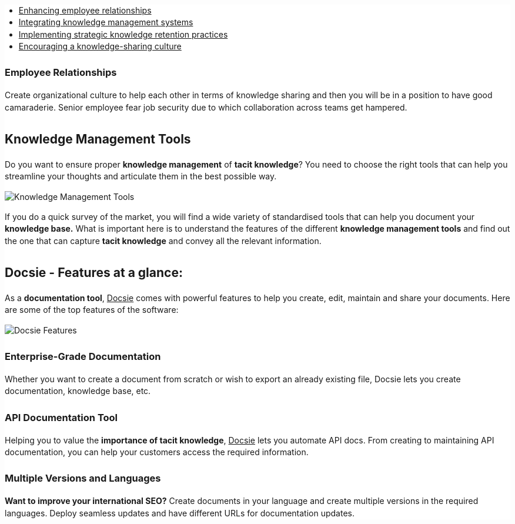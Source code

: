 * [Enhancing employee relationships](https://www.emerald.com/insight/content/doi/10.1108/CMS-06-2015-0126/full/html)
* [Integrating knowledge management systems](https://www.emerald.com/insight/content/doi/10.1108/13665620910954238/full/html)
* [Implementing strategic knowledge retention practices](https://www.scholarworks.waldenu.edu/dissertations/10115/)
* [Encouraging a knowledge-sharing culture](https://www.scholarworks.waldenu.edu/dissertations/10115/)

### Employee Relationships

Create organizational culture to help each other in terms of knowledge sharing and then you will be in a position to have good camaraderie. Senior employee fear job security due to which collaboration across teams get hampered. 

## Knowledge Management Tools

Do you want to ensure proper **knowledge management** of **tacit knowledge**? You need to choose the right tools that can help you streamline your thoughts and articulate them in the best possible way. 

![Knowledge Management Tools](https://cdn.docsie.io/workspace_PfNzfGj3YfKKtTO4T/doc_QiqgSuNoJpspcExF3/file_oVY3fiUtbDjn5N20V/image2.png)

If you do a quick survey of the market, you will find a wide variety of standardised tools that can help you document your **knowledge base.** What is important here is to understand the features of the different **knowledge management tools** and find out the one that can capture **tacit knowledge** and convey all the relevant information.

## Docsie - Features at a glance:

As a **documentation tool**, [Docsie](https://help.docsie.io/) comes with powerful features to help you create, edit, maintain and share your documents. Here are some of the top features of the software:

![Docsie Features](https://cdn.docsie.io/workspace_PfNzfGj3YfKKtTO4T/doc_QiqgSuNoJpspcExF3/file_aOXsgtcJRMDBM3lDU/image3.png)

### Enterprise-Grade Documentation

Whether you want to create a document from scratch or wish to export an already existing file, Docsie lets you create documentation, knowledge base, etc.

### API Documentation Tool

Helping you to value the **importance of tacit knowledge**, [Docsie](https://app.docsie.io/login/) lets you automate API docs. From creating to maintaining API documentation, you can help your customers access the required information.

### Multiple Versions and Languages

**Want to improve your international SEO?** Create documents in your language and create multiple versions in the required languages. Deploy seamless updates and have different URLs for documentation updates.
